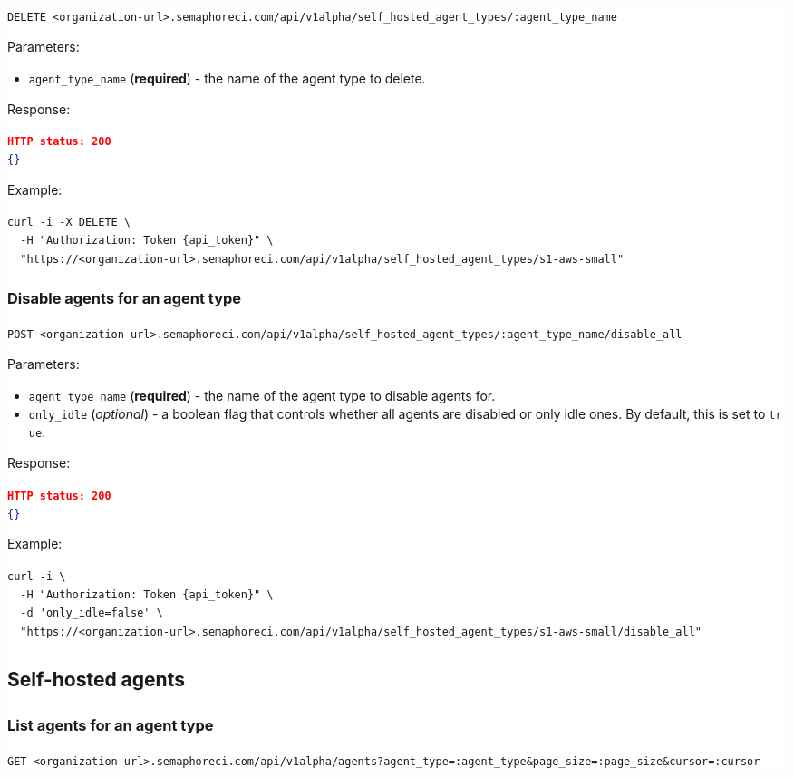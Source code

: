 ```text
DELETE <organization-url>.semaphoreci.com/api/v1alpha/self_hosted_agent_types/:agent_type_name
```

Parameters:

- `agent_type_name` (**required**) - the name of the agent type to delete.

Response:

```json
HTTP status: 200
{}
```

Example:

```shell
curl -i -X DELETE \
  -H "Authorization: Token {api_token}" \
  "https://<organization-url>.semaphoreci.com/api/v1alpha/self_hosted_agent_types/s1-aws-small"
```



### Disable agents for an agent type

```text
POST <organization-url>.semaphoreci.com/api/v1alpha/self_hosted_agent_types/:agent_type_name/disable_all
```

Parameters:

- `agent_type_name` (**required**) - the name of the agent type to disable agents for.
- `only_idle` (*optional*) - a boolean flag that controls whether all agents are disabled or only idle ones. By default, this is set to `true`.

Response:

```json
HTTP status: 200
{}
```

Example:

```shell
curl -i \
  -H "Authorization: Token {api_token}" \
  -d 'only_idle=false' \
  "https://<organization-url>.semaphoreci.com/api/v1alpha/self_hosted_agent_types/s1-aws-small/disable_all"
```

## Self-hosted agents

### List agents for an agent type

```text
GET <organization-url>.semaphoreci.com/api/v1alpha/agents?agent_type=:agent_type&page_size=:page_size&cursor=:cursor
```
